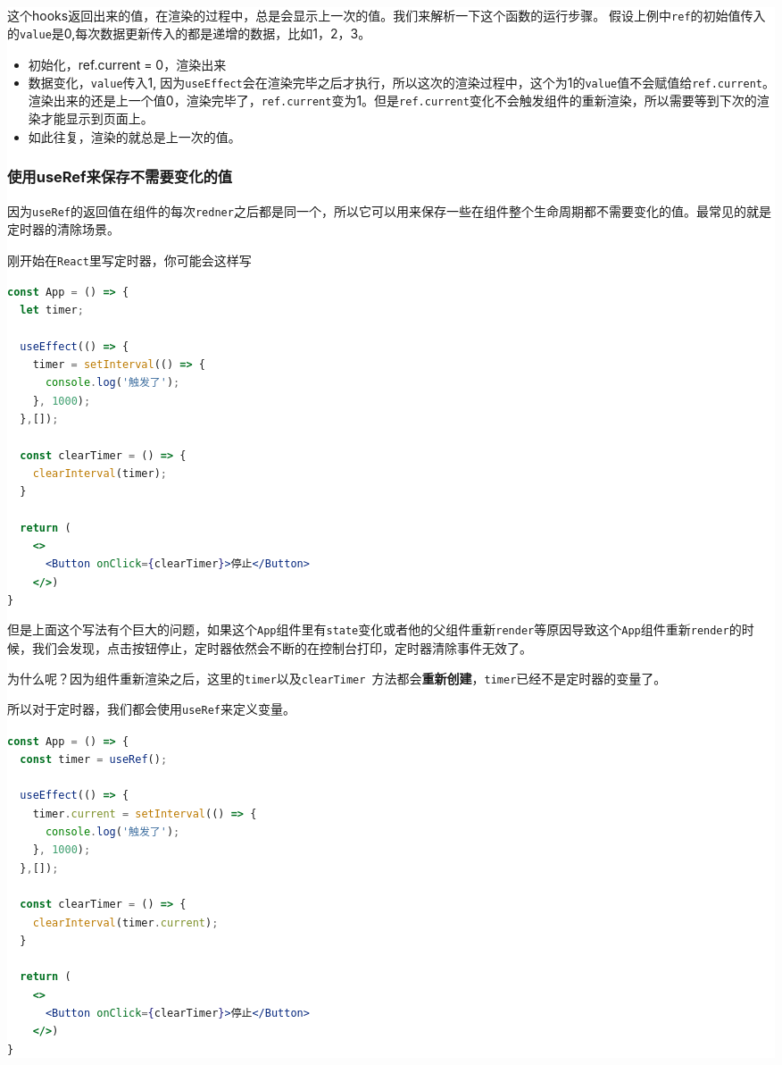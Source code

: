 这个hooks返回出来的值，在渲染的过程中，总是会显示上一次的值。我们来解析一下这个函数的运行步骤。 假设上例中`ref`的初始值传入的`value`是0,每次数据更新传入的都是递增的数据，比如1，2，3。

- 初始化，ref.current = 0，渲染出来 
- 数据变化，`value`传入1, 因为`useEffect`会在渲染完毕之后才执行，所以这次的渲染过程中，这个为1的`value`值不会赋值给`ref.current`。渲染出来的还是上一个值0，渲染完毕了，`ref.current`变为1。但是`ref.current`变化不会触发组件的重新渲染，所以需要等到下次的渲染才能显示到页面上。
- 如此往复，渲染的就总是上一次的值。



### 使用useRef来保存不需要变化的值

 因为`useRef`的返回值在组件的每次`redner`之后都是同一个，所以它可以用来保存一些在组件整个生命周期都不需要变化的值。最常见的就是定时器的清除场景。 

刚开始在`React`里写定时器，你可能会这样写

```jsx
const App = () => {
  let timer;

  useEffect(() => {
    timer = setInterval(() => {
      console.log('触发了');
    }, 1000);
  },[]);

  const clearTimer = () => {
    clearInterval(timer);
  }

  return (
    <>
      <Button onClick={clearTimer}>停止</Button>
    </>)
}

```

但是上面这个写法有个巨大的问题，如果这个`App`组件里有`state`变化或者他的父组件重新`render`等原因导致这个`App`组件重新`render`的时候，我们会发现，点击按钮停止，定时器依然会不断的在控制台打印，定时器清除事件无效了。

为什么呢？因为组件重新渲染之后，这里的`timer`以及`clearTimer `方法都会**重新创建**，`timer`已经不是定时器的变量了。

所以对于定时器，我们都会使用`useRef`来定义变量。

```jsx
const App = () => {
  const timer = useRef();

  useEffect(() => {
    timer.current = setInterval(() => {
      console.log('触发了');
    }, 1000);
  },[]);

  const clearTimer = () => {
    clearInterval(timer.current);
  }

  return (
    <>
      <Button onClick={clearTimer}>停止</Button>
    </>)
}

```
